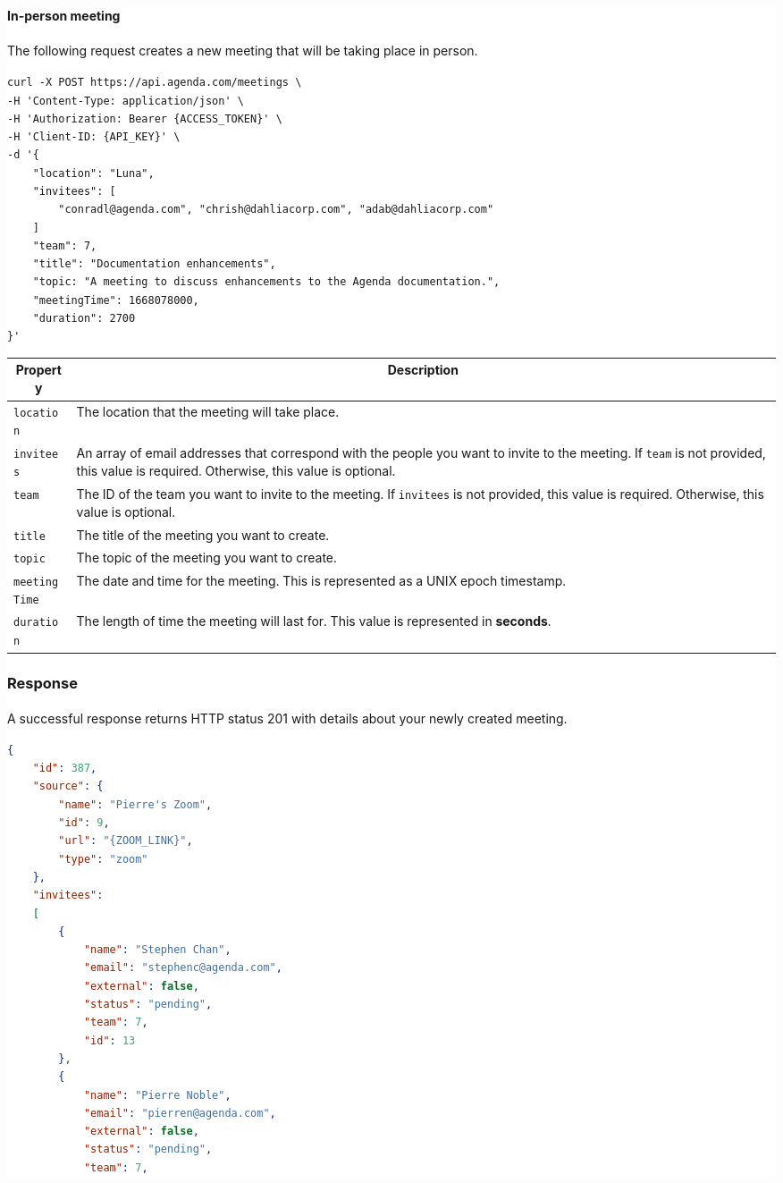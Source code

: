 #### In-person meeting

The following request creates a new meeting that will be taking place in person.

```shell
curl -X POST https://api.agenda.com/meetings \
-H 'Content-Type: application/json' \
-H 'Authorization: Bearer {ACCESS_TOKEN}' \
-H 'Client-ID: {API_KEY}' \
-d '{
    "location": "Luna",
    "invitees": [
        "conradl@agenda.com", "chrish@dahliacorp.com", "adab@dahliacorp.com"
    ]
    "team": 7,
    "title": "Documentation enhancements",
    "topic: "A meeting to discuss enhancements to the Agenda documentation.",
    "meetingTime": 1668078000,
    "duration": 2700
}'
```

| Property | Description |
| -------- | ----------- |
| `location` | The location that the meeting will take place. |
| `invitees` | An array of email addresses that correspond with the people you want to invite to the meeting. If `team` is not provided, this value is required. Otherwise, this value is optional. |
| `team` | The ID of the team you want to invite to the meeting. If `invitees` is not provided, this value is required. Otherwise, this value is optional. |
| `title` | The title of the meeting you want to create. |
| `topic` | The topic of the meeting you want to create. |
| `meetingTime` | The date and time for the meeting. This is represented as a UNIX epoch timestamp. |
| `duration` | The length of time the meeting will last for. This value is represented in **seconds**. |

### Response

A successful response returns HTTP status 201 with details about your newly created meeting.

```json
{
    "id": 387,
    "source": {
        "name": "Pierre's Zoom",
        "id": 9,
        "url": "{ZOOM_LINK}",
        "type": "zoom"
    },
    "invitees":
    [
        {
            "name": "Stephen Chan",
            "email": "stephenc@agenda.com",
            "external": false,
            "status": "pending",
            "team": 7,
            "id": 13
        },
        {
            "name": "Pierre Noble",
            "email": "pierren@agenda.com",
            "external": false,
            "status": "pending",
            "team": 7,
```